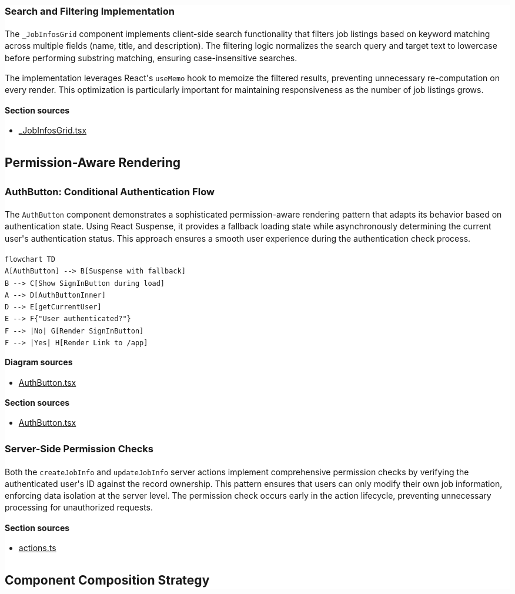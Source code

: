 ### Search and Filtering Implementation

The `_JobInfosGrid` component implements client-side search functionality that filters job listings based on keyword matching across multiple fields (name, title, and description). The filtering logic normalizes the search query and target text to lowercase before performing substring matching, ensuring case-insensitive searches.

The implementation leverages React's `useMemo` hook to memoize the filtered results, preventing unnecessary re-computation on every render. This optimization is particularly important for maintaining responsiveness as the number of job listings grows.

**Section sources**
- [_JobInfosGrid.tsx](file://src/app/app/_JobInfosGrid.tsx#L1-L231)

## Permission-Aware Rendering

### AuthButton: Conditional Authentication Flow

The `AuthButton` component demonstrates a sophisticated permission-aware rendering pattern that adapts its behavior based on authentication state. Using React Suspense, it provides a fallback loading state while asynchronously determining the current user's authentication status. This approach ensures a smooth user experience during the authentication check process.

```mermaid
flowchart TD
A[AuthButton] --> B[Suspense with fallback]
B --> C[Show SignInButton during load]
A --> D[AuthButtonInner]
D --> E[getCurrentUser]
E --> F{"User authenticated?"}
F --> |No| G[Render SignInButton]
F --> |Yes| H[Render Link to /app]
```

**Diagram sources**
- [AuthButton.tsx](file://src/components/AuthButton.tsx#L20-L70)

**Section sources**
- [AuthButton.tsx](file://src/components/AuthButton.tsx#L1-L71)

### Server-Side Permission Checks

Both the `createJobInfo` and `updateJobInfo` server actions implement comprehensive permission checks by verifying the authenticated user's ID against the record ownership. This pattern ensures that users can only modify their own job information, enforcing data isolation at the server level. The permission check occurs early in the action lifecycle, preventing unnecessary processing for unauthorized requests.

**Section sources**
- [actions.ts](file://src/features/jobInfos/actions.ts#L1-L122)

## Component Composition Strategy
